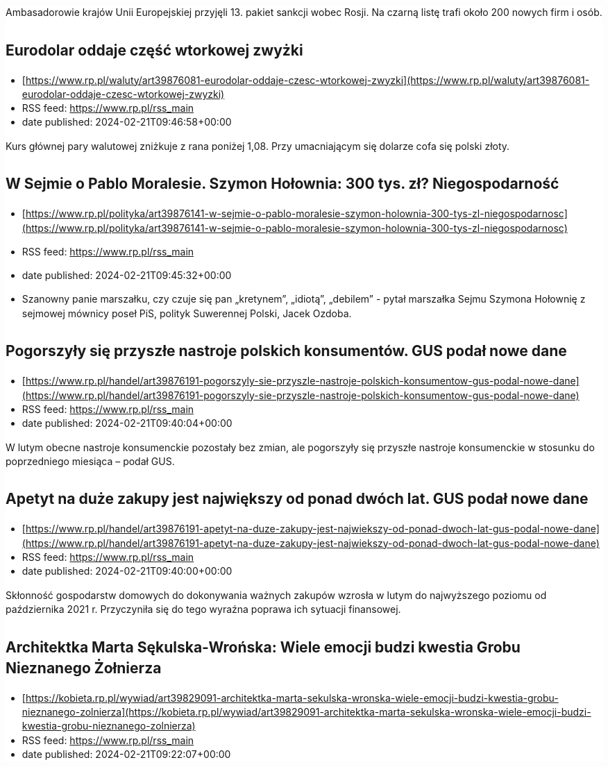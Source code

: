 Ambasadorowie krajów Unii Europejskiej przyjęli 13. pakiet sankcji wobec Rosji. Na czarną listę trafi około 200 nowych firm i osób.

## Eurodolar oddaje część wtorkowej zwyżki
 - [https://www.rp.pl/waluty/art39876081-eurodolar-oddaje-czesc-wtorkowej-zwyzki](https://www.rp.pl/waluty/art39876081-eurodolar-oddaje-czesc-wtorkowej-zwyzki)
 - RSS feed: https://www.rp.pl/rss_main
 - date published: 2024-02-21T09:46:58+00:00

Kurs głównej pary walutowej zniżkuje z rana poniżej 1,08. Przy umacniającym się dolarze cofa się polski złoty.

## W Sejmie o Pablo Moralesie. Szymon Hołownia: 300 tys. zł? Niegospodarność
 - [https://www.rp.pl/polityka/art39876141-w-sejmie-o-pablo-moralesie-szymon-holownia-300-tys-zl-niegospodarnosc](https://www.rp.pl/polityka/art39876141-w-sejmie-o-pablo-moralesie-szymon-holownia-300-tys-zl-niegospodarnosc)
 - RSS feed: https://www.rp.pl/rss_main
 - date published: 2024-02-21T09:45:32+00:00

- Szanowny panie marszałku, czy czuje się pan „kretynem”, „idiotą”, „debilem” - pytał marszałka Sejmu Szymona Hołownię z sejmowej mównicy poseł PiS, polityk Suwerennej Polski, Jacek Ozdoba.

## Pogorszyły się przyszłe nastroje polskich konsumentów. GUS podał nowe dane
 - [https://www.rp.pl/handel/art39876191-pogorszyly-sie-przyszle-nastroje-polskich-konsumentow-gus-podal-nowe-dane](https://www.rp.pl/handel/art39876191-pogorszyly-sie-przyszle-nastroje-polskich-konsumentow-gus-podal-nowe-dane)
 - RSS feed: https://www.rp.pl/rss_main
 - date published: 2024-02-21T09:40:04+00:00

W lutym obecne nastroje konsumenckie pozostały bez zmian, ale pogorszyły się przyszłe nastroje konsumenckie w stosunku do poprzedniego miesiąca – podał GUS.

## Apetyt na duże zakupy jest największy od ponad dwóch lat. GUS podał nowe dane
 - [https://www.rp.pl/handel/art39876191-apetyt-na-duze-zakupy-jest-najwiekszy-od-ponad-dwoch-lat-gus-podal-nowe-dane](https://www.rp.pl/handel/art39876191-apetyt-na-duze-zakupy-jest-najwiekszy-od-ponad-dwoch-lat-gus-podal-nowe-dane)
 - RSS feed: https://www.rp.pl/rss_main
 - date published: 2024-02-21T09:40:00+00:00

Skłonność gospodarstw domowych do dokonywania ważnych zakupów wzrosła w lutym do najwyższego poziomu od października 2021 r. Przyczyniła się do tego wyraźna poprawa ich sytuacji finansowej.

## Architektka Marta Sękulska-Wrońska: Wiele emocji budzi kwestia Grobu Nieznanego Żołnierza
 - [https://kobieta.rp.pl/wywiad/art39829091-architektka-marta-sekulska-wronska-wiele-emocji-budzi-kwestia-grobu-nieznanego-zolnierza](https://kobieta.rp.pl/wywiad/art39829091-architektka-marta-sekulska-wronska-wiele-emocji-budzi-kwestia-grobu-nieznanego-zolnierza)
 - RSS feed: https://www.rp.pl/rss_main
 - date published: 2024-02-21T09:22:07+00:00
